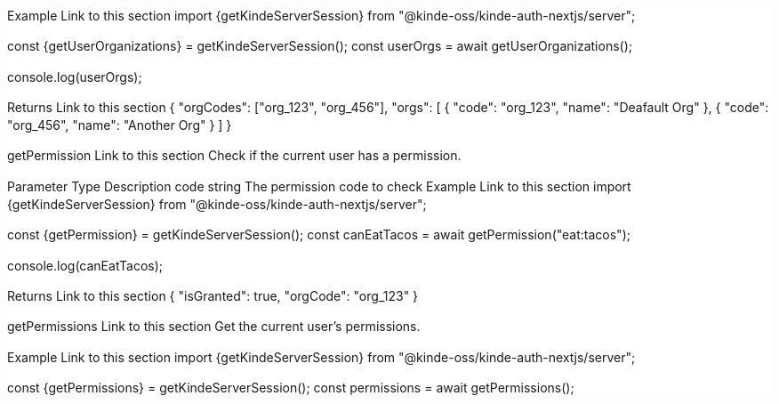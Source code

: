 Example
Link to this section
import {getKindeServerSession} from "@kinde-oss/kinde-auth-nextjs/server";

const {getUserOrganizations} = getKindeServerSession();
const userOrgs = await getUserOrganizations();

console.log(userOrgs);

Returns
Link to this section
{
  "orgCodes": ["org_123", "org_456"],
  "orgs": [
    {
      "code": "org_123",
      "name": "Deafault Org"
    },
    {
      "code": "org_456",
      "name": "Another Org"
    }
  ]
}

getPermission
Link to this section
Check if the current user has a permission.

Parameter	Type	Description
code	string	The permission code to check
Example
Link to this section
import {getKindeServerSession} from "@kinde-oss/kinde-auth-nextjs/server";

const {getPermission} = getKindeServerSession();
const canEatTacos = await getPermission("eat:tacos");

console.log(canEatTacos);

Returns
Link to this section
{
  "isGranted": true,
  "orgCode": "org_123"
}

getPermissions
Link to this section
Get the current user’s permissions.

Example
Link to this section
import {getKindeServerSession} from "@kinde-oss/kinde-auth-nextjs/server";

const {getPermissions} = getKindeServerSession();
const permissions = await getPermissions();

